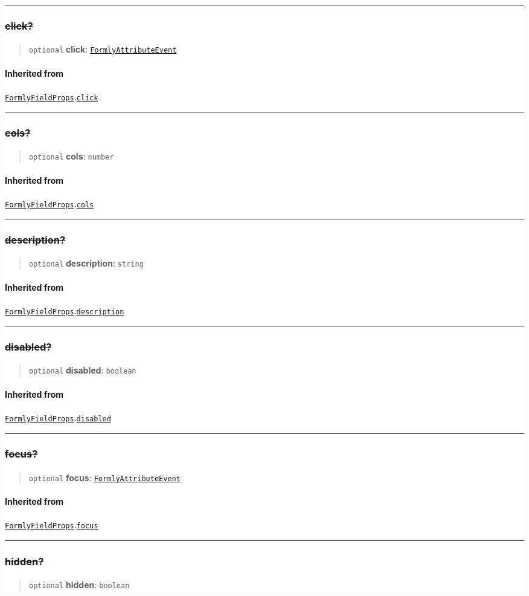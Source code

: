 ***

### ~~click?~~

> `optional` **click**: [`FormlyAttributeEvent`](../type-aliases/FormlyAttributeEvent.md)

#### Inherited from

[`FormlyFieldProps`](FormlyFieldProps.md).[`click`](FormlyFieldProps.md#click)

***

### ~~cols?~~

> `optional` **cols**: `number`

#### Inherited from

[`FormlyFieldProps`](FormlyFieldProps.md).[`cols`](FormlyFieldProps.md#cols)

***

### ~~description?~~

> `optional` **description**: `string`

#### Inherited from

[`FormlyFieldProps`](FormlyFieldProps.md).[`description`](FormlyFieldProps.md#description)

***

### ~~disabled?~~

> `optional` **disabled**: `boolean`

#### Inherited from

[`FormlyFieldProps`](FormlyFieldProps.md).[`disabled`](FormlyFieldProps.md#disabled)

***

### ~~focus?~~

> `optional` **focus**: [`FormlyAttributeEvent`](../type-aliases/FormlyAttributeEvent.md)

#### Inherited from

[`FormlyFieldProps`](FormlyFieldProps.md).[`focus`](FormlyFieldProps.md#focus)

***

### ~~hidden?~~

> `optional` **hidden**: `boolean`
